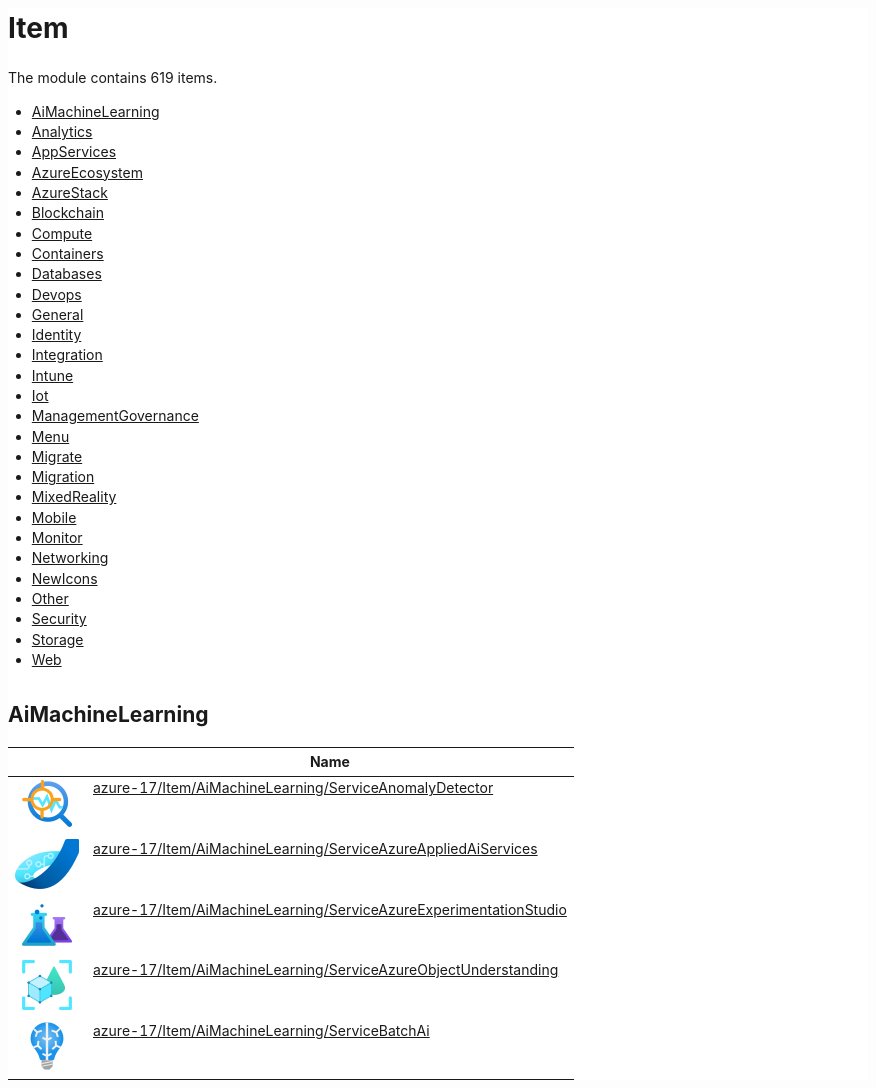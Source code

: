# Item

The module contains 619 items.

- [AiMachineLearning](#family-aimachinelearning)
- [Analytics](#family-analytics)
- [AppServices](#family-appservices)
- [AzureEcosystem](#family-azureecosystem)
- [AzureStack](#family-azurestack)
- [Blockchain](#family-blockchain)
- [Compute](#family-compute)
- [Containers](#family-containers)
- [Databases](#family-databases)
- [Devops](#family-devops)
- [General](#family-general)
- [Identity](#family-identity)
- [Integration](#family-integration)
- [Intune](#family-intune)
- [Iot](#family-iot)
- [ManagementGovernance](#family-managementgovernance)
- [Menu](#family-menu)
- [Migrate](#family-migrate)
- [Migration](#family-migration)
- [MixedReality](#family-mixedreality)
- [Mobile](#family-mobile)
- [Monitor](#family-monitor)
- [Networking](#family-networking)
- [NewIcons](#family-newicons)
- [Other](#family-other)
- [Security](#family-security)
- [Storage](#family-storage)
- [Web](#family-web)


<span id="family-aimachinelearning"></span>
## AiMachineLearning
| |Name|
|:---:|---|
| ![illustration of azure-17/Item/AiMachineLearning/ServiceAnomalyDetector](../../azure-17/Item/AiMachineLearning/ServiceAnomalyDetector.png) | [azure-17/Item/AiMachineLearning/ServiceAnomalyDetector](../../azure-17/Item/AiMachineLearning/ServiceAnomalyDetector.md) |
| ![illustration of azure-17/Item/AiMachineLearning/ServiceAzureAppliedAiServices](../../azure-17/Item/AiMachineLearning/ServiceAzureAppliedAiServices.png) | [azure-17/Item/AiMachineLearning/ServiceAzureAppliedAiServices](../../azure-17/Item/AiMachineLearning/ServiceAzureAppliedAiServices.md) |
| ![illustration of azure-17/Item/AiMachineLearning/ServiceAzureExperimentationStudio](../../azure-17/Item/AiMachineLearning/ServiceAzureExperimentationStudio.png) | [azure-17/Item/AiMachineLearning/ServiceAzureExperimentationStudio](../../azure-17/Item/AiMachineLearning/ServiceAzureExperimentationStudio.md) |
| ![illustration of azure-17/Item/AiMachineLearning/ServiceAzureObjectUnderstanding](../../azure-17/Item/AiMachineLearning/ServiceAzureObjectUnderstanding.png) | [azure-17/Item/AiMachineLearning/ServiceAzureObjectUnderstanding](../../azure-17/Item/AiMachineLearning/ServiceAzureObjectUnderstanding.md) |
| ![illustration of azure-17/Item/AiMachineLearning/ServiceBatchAi](../../azure-17/Item/AiMachineLearning/ServiceBatchAi.png) | [azure-17/Item/AiMachineLearning/ServiceBatchAi](../../azure-17/Item/AiMachineLearning/ServiceBatchAi.md) |